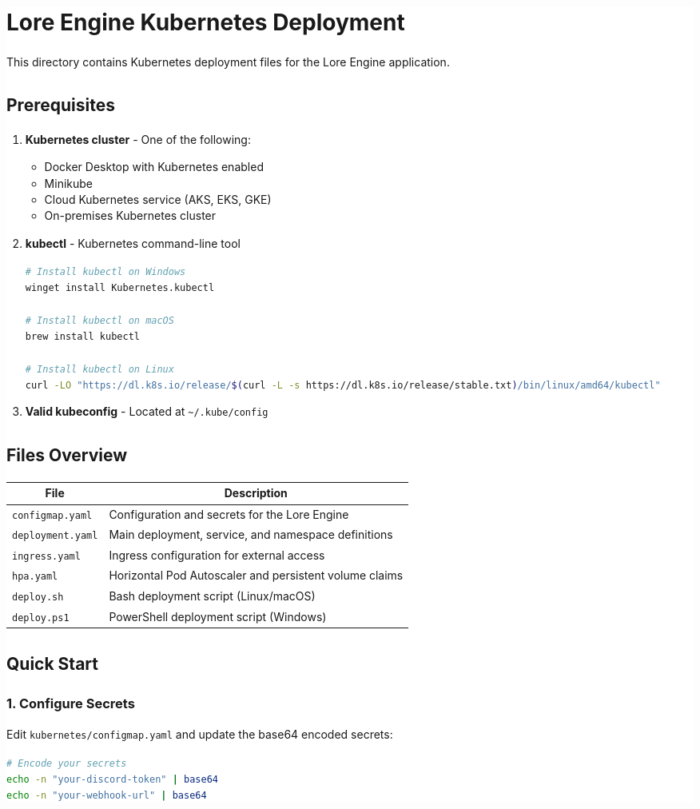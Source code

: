 # Lore Engine Kubernetes Deployment

This directory contains Kubernetes deployment files for the Lore Engine application.

## Prerequisites

1. **Kubernetes cluster** - One of the following:
   - Docker Desktop with Kubernetes enabled
   - Minikube
   - Cloud Kubernetes service (AKS, EKS, GKE)
   - On-premises Kubernetes cluster

2. **kubectl** - Kubernetes command-line tool
   ```bash
   # Install kubectl on Windows
   winget install Kubernetes.kubectl
   
   # Install kubectl on macOS
   brew install kubectl
   
   # Install kubectl on Linux
   curl -LO "https://dl.k8s.io/release/$(curl -L -s https://dl.k8s.io/release/stable.txt)/bin/linux/amd64/kubectl"
   ```

3. **Valid kubeconfig** - Located at `~/.kube/config`

## Files Overview

| File | Description |
|------|-------------|
| `configmap.yaml` | Configuration and secrets for the Lore Engine |
| `deployment.yaml` | Main deployment, service, and namespace definitions |
| `ingress.yaml` | Ingress configuration for external access |
| `hpa.yaml` | Horizontal Pod Autoscaler and persistent volume claims |
| `deploy.sh` | Bash deployment script (Linux/macOS) |
| `deploy.ps1` | PowerShell deployment script (Windows) |

## Quick Start

### 1. Configure Secrets

Edit `kubernetes/configmap.yaml` and update the base64 encoded secrets:

```bash
# Encode your secrets
echo -n "your-discord-token" | base64
echo -n "your-webhook-url" | base64
```

